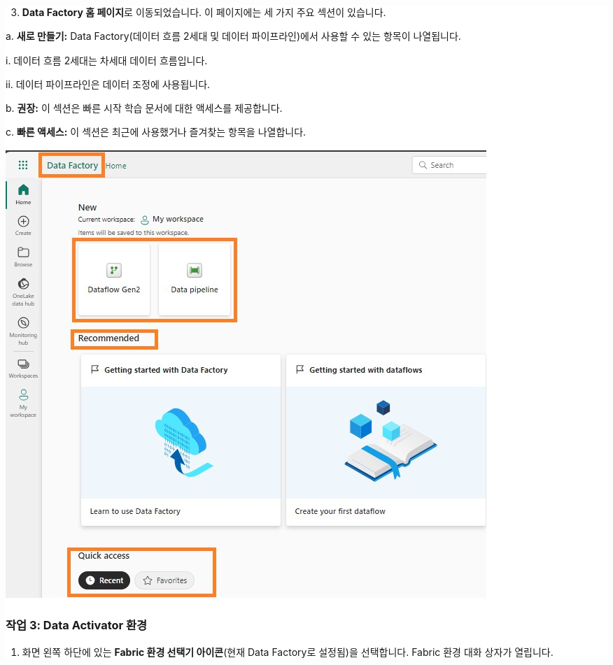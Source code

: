 3. **Data Factory 홈 페이지**로 이동되었습니다. 이 페이지에는 세 가지 주요 섹션이 있습니다.

 a. **새로 만들기:** Data Factory(데이터 흐름 2세대 및 데이터 파이프라인)에서 사용할 수 있는 항목이 나열됩니다.

   i. 데이터 흐름 2세대는 차세대 데이터 흐름입니다.
  
   ii. 데이터 파이프라인은 데이터 조정에 사용됩니다.
 
 b. **권장:** 이 섹션은 빠른 시작 학습 문서에 대한 액세스를 제공합니다.
 
 c. **빠른 액세스:** 이 섹션은 최근에 사용했거나 즐겨찾는 항목을 나열합니다.

  ![](../Images/Lab-02/image030.jpg)
 
### 작업 3: Data Activator 환경

1. 화면 왼쪽 하단에 있는 **Fabric 환경 선택기 아이콘**(현재 Data Factory로 설정됨)을 선택합니다. Fabric 환경 대화 상자가 열립니다.
